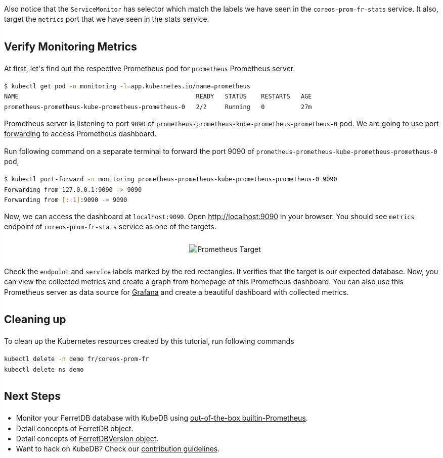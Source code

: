 Also notice that the `ServiceMonitor` has selector which match the labels we have seen in the `coreos-prom-fr-stats` service. It also, target the `metrics` port that we have seen in the stats service.

## Verify Monitoring Metrics

At first, let's find out the respective Prometheus pod for `prometheus` Prometheus server.

```bash
$ kubectl get pod -n monitoring -l=app.kubernetes.io/name=prometheus
NAME                                                 READY   STATUS    RESTARTS   AGE
prometheus-prometheus-kube-prometheus-prometheus-0   2/2     Running   0          27m
```

Prometheus server is listening to port `9090` of `prometheus-prometheus-kube-prometheus-prometheus-0` pod. We are going to use [port forwarding](https://kubernetes.io/docs/tasks/access-application-cluster/port-forward-access-application-cluster/) to access Prometheus dashboard.

Run following command on a separate terminal to forward the port 9090 of `prometheus-prometheus-kube-prometheus-prometheus-0` pod,

```bash
$ kubectl port-forward -n monitoring prometheus-prometheus-kube-prometheus-prometheus-0 9090
Forwarding from 127.0.0.1:9090 -> 9090
Forwarding from [::1]:9090 -> 9090
```

Now, we can access the dashboard at `localhost:9090`. Open [http://localhost:9090](http://localhost:9090) in your browser. You should see `metrics` endpoint of `coreos-prom-fr-stats` service as one of the targets.

<p align="center">
  <img alt="Prometheus Target" src="/docs/v2025.6.30/images/ferretdb/fr-coreos-prom-target.png" style="padding:10px">
</p>

Check the `endpoint` and `service` labels marked by the red rectangles. It verifies that the target is our expected database. Now, you can view the collected metrics and create a graph from homepage of this Prometheus dashboard. You can also use this Prometheus server as data source for [Grafana](https://grafana.com/) and create a beautiful dashboard with collected metrics.

## Cleaning up

To clean up the Kubernetes resources created by this tutorial, run following commands

```bash
kubectl delete -n demo fr/coreos-prom-fr
kubectl delete ns demo
```

## Next Steps

- Monitor your FerretDB database with KubeDB using [out-of-the-box builtin-Prometheus](/docs/v2025.6.30/guides/ferretdb/monitoring/using-builtin-prometheus).
- Detail concepts of [FerretDB object](/docs/v2025.6.30/guides/ferretdb/concepts/ferretdb).
- Detail concepts of [FerretDBVersion object](/docs/v2025.6.30/guides/ferretdb/concepts/catalog).
- Want to hack on KubeDB? Check our [contribution guidelines](/docs/v2025.6.30/CONTRIBUTING).
